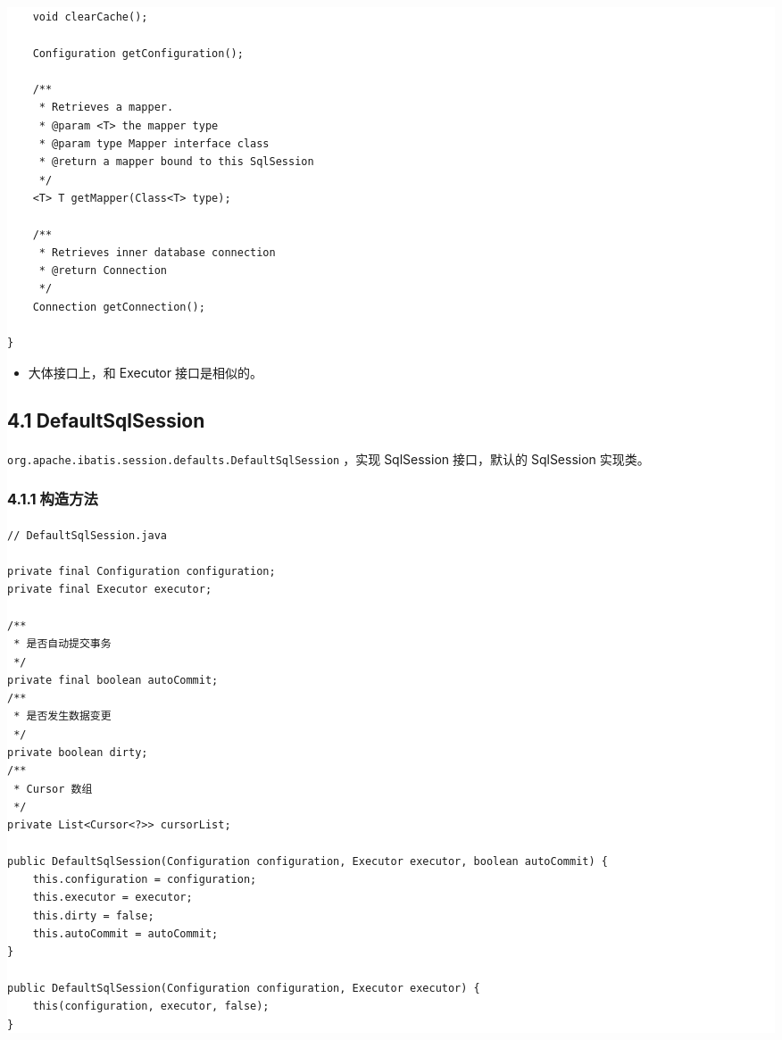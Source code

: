```
    void clearCache();

    Configuration getConfiguration();

    /**
     * Retrieves a mapper.
     * @param <T> the mapper type
     * @param type Mapper interface class
     * @return a mapper bound to this SqlSession
     */
    <T> T getMapper(Class<T> type);

    /**
     * Retrieves inner database connection
     * @return Connection
     */
    Connection getConnection();

}
```

- 大体接口上，和 Executor 接口是相似的。

## 4.1 DefaultSqlSession

`org.apache.ibatis.session.defaults.DefaultSqlSession` ，实现 SqlSession 接口，默认的 SqlSession 实现类。

### 4.1.1 构造方法

```
// DefaultSqlSession.java

private final Configuration configuration;
private final Executor executor;

/**
 * 是否自动提交事务
 */
private final boolean autoCommit;
/**
 * 是否发生数据变更
 */
private boolean dirty;
/**
 * Cursor 数组
 */
private List<Cursor<?>> cursorList;

public DefaultSqlSession(Configuration configuration, Executor executor, boolean autoCommit) {
    this.configuration = configuration;
    this.executor = executor;
    this.dirty = false;
    this.autoCommit = autoCommit;
}

public DefaultSqlSession(Configuration configuration, Executor executor) {
    this(configuration, executor, false);
}
```

